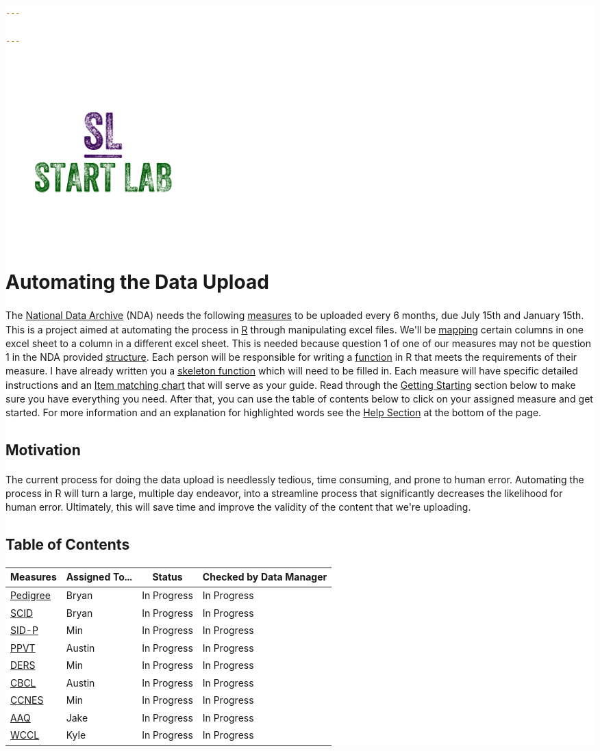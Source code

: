 ```yaml
---

---
```


# ![](Images/Logo.PNG) 

# **Automating the Data Upload**

The [National Data Archive](#Help-Section) (NDA) needs the following [measures](#Help-Section) to be uploaded every 6 months, due July 15th and January 15th. This is a project aimed at automating the process in [R](#Help-Section) through manipulating excel files. We'll be [mapping](#Help-Section) certain columns in one excel sheet to a column in a different excel sheet. This is needed because question 1 of one of our measures may not be question 1 in the NDA provided [structure](#Help-Section). Each person will be responsible for writing a [function](#Help-Section) in R that meets the requirements of their measure. I have already written you a [skeleton function](#Help-Section) which will need to be filled in. Each measure will have specific detailed instructions and an [Item matching chart](#Help-Section) that will serve as your guide. Read through the [Getting Starting](#Getting-Started) section below to make sure you have everything you need. After that, you can use the table of contents below to click on your assigned measure and get started. For more information and an explanation for highlighted words see the [Help Section](#Help-Section) at the bottom of the page.

## **Motivation**

The current process for doing the data upload is needlessly tedious, time consuming, and prone to human error. Automating the process in R will turn a large, multiple day endeavor, into a streamline process that significantly decreases the likelihood for human error. Ultimately, this will save time and improve the validity of the content that we're uploading. 

## Table of Contents

| Measures               | Assigned To... | Status      | Checked by Data Manager |
| ------------------------- | ----------- | ----------- | ----------- |
| [Pedigree](#Research-Subject-Pedigree) | Bryan       | In Progress | In Progress |
| [SCID](#Structured-Clinical-Interview-for-DSM-V---SCID) |Bryan|In Progress |In Progress |
| [SID-P](#Structured-Interview-for-DSM-IV-Personality---SID-P) | Min | In Progress | In Progress |
| [PPVT](#Peabody-Picture-Vocabulary-Test---PPVT) | Austin | In Progress | In Progress |
| [DERS](#Difficulties-in-Emotion-Regulation-Scale---DERS) | Min | In Progress | In Progress |
| [CBCL](#Child-Behavior-Checklist---CBCL) | Austin | In Progress | In Progress |
| [CCNES](#Coping-with-Childrens-Negative-Emotions-Scale---CCNES) | Min | In Progress | In Progress |
| [AAQ](#Acceptance-and-Action-Questionnaire---AAQ) | Jake | In Progress | In Progress |
| [WCCL](#Ways-of-Coping-Checklist---WCCL) | Kyle | In Progress | In Progress |